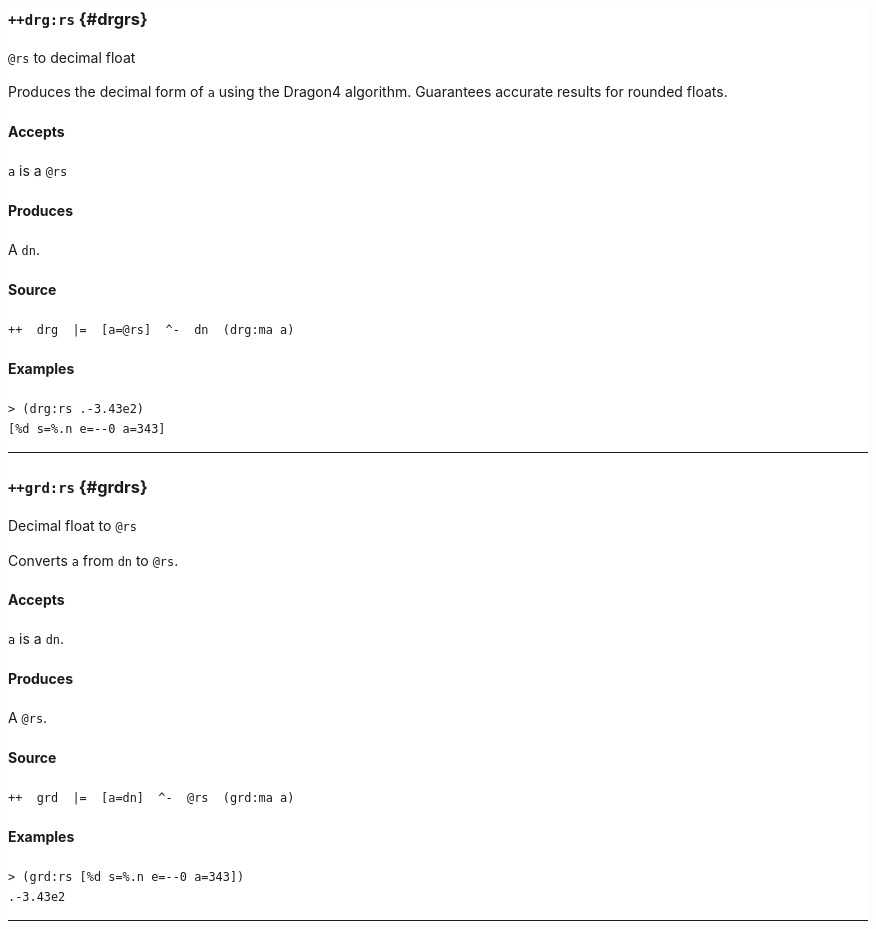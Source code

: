 ### `++drg:rs` {#drgrs}

`@rs` to decimal float

Produces the decimal form of `a` using the Dragon4 algorithm. Guarantees accurate results for rounded floats.

#### Accepts

`a` is a `@rs`

#### Produces

A `dn`.

#### Source

```hoon
++  drg  |=  [a=@rs]  ^-  dn  (drg:ma a)
```

#### Examples

```
> (drg:rs .-3.43e2)
[%d s=%.n e=--0 a=343]
```

---

### `++grd:rs` {#grdrs}

Decimal float to `@rs`

Converts `a` from `dn` to `@rs`.

#### Accepts

`a` is a `dn`.

#### Produces

A `@rs`.

#### Source

```hoon
++  grd  |=  [a=dn]  ^-  @rs  (grd:ma a)
```

#### Examples

```
> (grd:rs [%d s=%.n e=--0 a=343])
.-3.43e2
```

---
